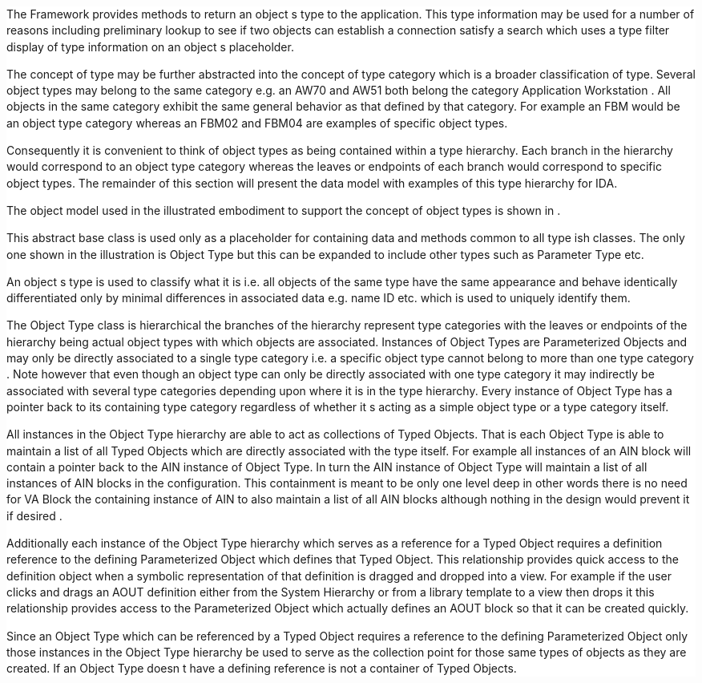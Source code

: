 The Framework provides methods to return an object s type to the application. This type information may be used for a number of reasons including preliminary lookup to see if two objects can establish a connection satisfy a search which uses a type filter display of type information on an object s placeholder.

The concept of type may be further abstracted into the concept of type category which is a broader classification of type. Several object types may belong to the same category e.g. an AW70 and AW51 both belong the category Application Workstation . All objects in the same category exhibit the same general behavior as that defined by that category. For example an FBM would be an object type category whereas an FBM02 and FBM04 are examples of specific object types.

Consequently it is convenient to think of object types as being contained within a type hierarchy. Each branch in the hierarchy would correspond to an object type category whereas the leaves or endpoints of each branch would correspond to specific object types. The remainder of this section will present the data model with examples of this type hierarchy for IDA.

The object model used in the illustrated embodiment to support the concept of object types is shown in .

This abstract base class is used only as a placeholder for containing data and methods common to all type ish classes. The only one shown in the illustration is Object Type but this can be expanded to include other types such as Parameter Type etc.

An object s type is used to classify what it is i.e. all objects of the same type have the same appearance and behave identically differentiated only by minimal differences in associated data e.g. name ID etc. which is used to uniquely identify them.

The Object Type class is hierarchical the branches of the hierarchy represent type categories with the leaves or endpoints of the hierarchy being actual object types with which objects are associated. Instances of Object Types are Parameterized Objects and may only be directly associated to a single type category i.e. a specific object type cannot belong to more than one type category . Note however that even though an object type can only be directly associated with one type category it may indirectly be associated with several type categories depending upon where it is in the type hierarchy. Every instance of Object Type has a pointer back to its containing type category regardless of whether it s acting as a simple object type or a type category itself.

All instances in the Object Type hierarchy are able to act as collections of Typed Objects. That is each Object Type is able to maintain a list of all Typed Objects which are directly associated with the type itself. For example all instances of an AIN block will contain a pointer back to the AIN instance of Object Type. In turn the AIN instance of Object Type will maintain a list of all instances of AIN blocks in the configuration. This containment is meant to be only one level deep in other words there is no need for VA Block the containing instance of AIN to also maintain a list of all AIN blocks although nothing in the design would prevent it if desired .

Additionally each instance of the Object Type hierarchy which serves as a reference for a Typed Object requires a definition reference to the defining Parameterized Object which defines that Typed Object. This relationship provides quick access to the definition object when a symbolic representation of that definition is dragged and dropped into a view. For example if the user clicks and drags an AOUT definition either from the System Hierarchy or from a library template to a view then drops it this relationship provides access to the Parameterized Object which actually defines an AOUT block so that it can be created quickly.

Since an Object Type which can be referenced by a Typed Object requires a reference to the defining Parameterized Object only those instances in the Object Type hierarchy be used to serve as the collection point for those same types of objects as they are created. If an Object Type doesn t have a defining reference is not a container of Typed Objects.
